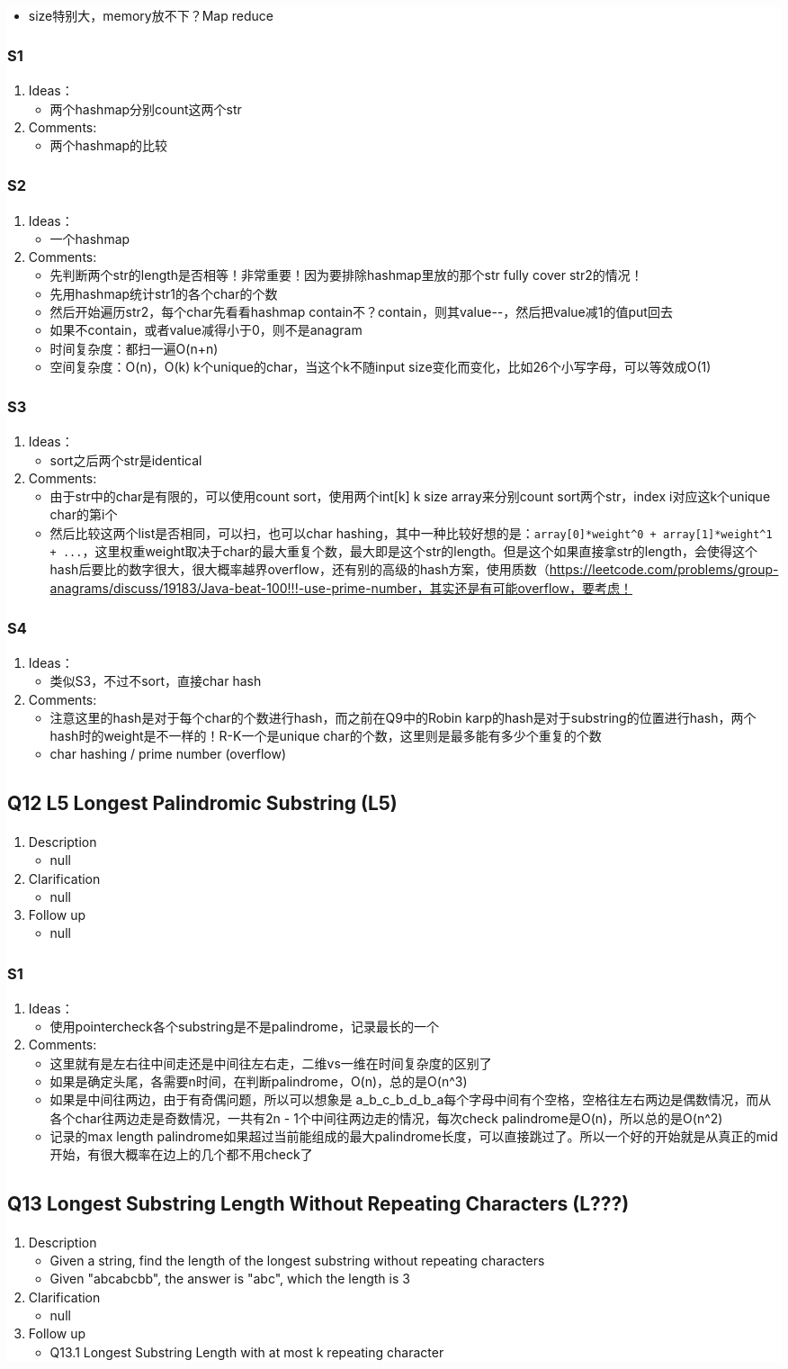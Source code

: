    - size特别大，memory放不下？Map reduce
### S1
1. Ideas：
   - 两个hashmap分别count这两个str
2. Comments:
   - 两个hashmap的比较
### S2
1. Ideas：
   - 一个hashmap
2. Comments:
   - 先判断两个str的length是否相等！非常重要！因为要排除hashmap里放的那个str fully cover str2的情况！
   - 先用hashmap统计str1的各个char的个数
   - 然后开始遍历str2，每个char先看看hashmap contain不？contain，则其value--，然后把value减1的值put回去
   - 如果不contain，或者value减得小于0，则不是anagram
   - 时间复杂度：都扫一遍O(n+n)
   - 空间复杂度：O(n)，O(k) k个unique的char，当这个k不随input size变化而变化，比如26个小写字母，可以等效成O(1)
### S3
1. Ideas：
   - sort之后两个str是identical
2. Comments:
   - 由于str中的char是有限的，可以使用count sort，使用两个int[k] k size array来分别count sort两个str，index i对应这k个unique char的第i个
   - 然后比较这两个list是否相同，可以扫，也可以char hashing，其中一种比较好想的是：```array[0]*weight^0 + array[1]*weight^1 + ...```，这里权重weight取决于char的最大重复个数，最大即是这个str的length。但是这个如果直接拿str的length，会使得这个hash后要比的数字很大，很大概率越界overflow，还有别的高级的hash方案，使用质数（https://leetcode.com/problems/group-anagrams/discuss/19183/Java-beat-100!!!-use-prime-number，其实还是有可能overflow，要考虑！
### S4
1. Ideas：
   - 类似S3，不过不sort，直接char hash
2. Comments:
   - 注意这里的hash是对于每个char的个数进行hash，而之前在Q9中的Robin karp的hash是对于substring的位置进行hash，两个hash时的weight是不一样的！R-K一个是unique char的个数，这里则是最多能有多少个重复的个数
   - char hashing / prime number (overflow)
## Q12 L5 Longest Palindromic Substring (L5)
1. Description
   - null
2. Clarification
   - null
3. Follow up
   - null
### S1
1. Ideas：
   - 使用pointercheck各个substring是不是palindrome，记录最长的一个
2. Comments:
   - 这里就有是左右往中间走还是中间往左右走，二维vs一维在时间复杂度的区别了
   - 如果是确定头尾，各需要n时间，在判断palindrome，O(n)，总的是O(n^3)
   - 如果是中间往两边，由于有奇偶问题，所以可以想象是 a_b_c_b_d_b_a每个字母中间有个空格，空格往左右两边是偶数情况，而从各个char往两边走是奇数情况，一共有2n - 1个中间往两边走的情况，每次check palindrome是O(n)，所以总的是O(n^2)
   - 记录的max length palindrome如果超过当前能组成的最大palindrome长度，可以直接跳过了。所以一个好的开始就是从真正的mid开始，有很大概率在边上的几个都不用check了
## Q13 Longest Substring Length Without Repeating Characters (L???)
1. Description
   - Given a string, find the length of the longest substring without repeating characters
   - Given "abcabcbb", the answer is "abc", which the length is 3
2. Clarification
   - null
3. Follow up
   -  Q13.1 Longest Substring Length with at most k repeating character